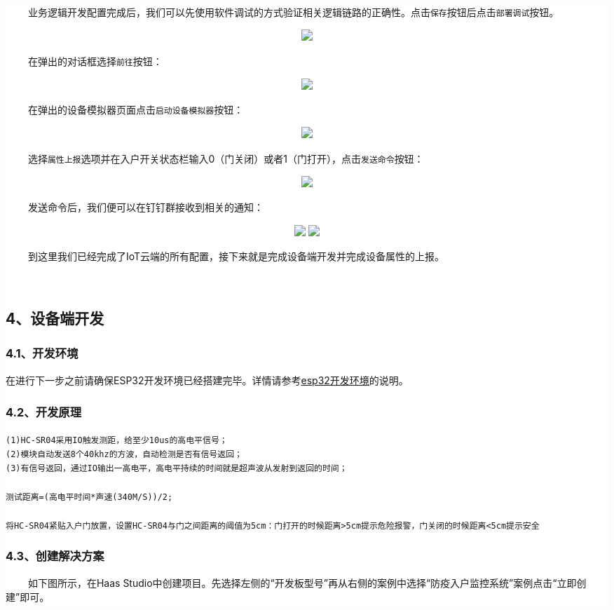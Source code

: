 &emsp;&emsp;
业务逻辑开发配置完成后，我们可以先使用软件调试的方式验证相关逻辑链路的正确性。点击``保存``按钮后点击``部署调试``按钮。
<div align="center">
<img src=./../../../images/疫情防控系统_iotstudio_业务逻辑开发_部署调试.png width=80%/>
</div>

&emsp;&emsp;
在弹出的对话框选择``前往``按钮：
<div align="center">
<img src=./../../../images/疫情防控系统_iotstudio_业务逻辑开发_前往部署调试.png width=80%/>
</div>

&emsp;&emsp;
在弹出的设备模拟器页面点击``启动设备模拟器``按钮：
<div align="center">
<img src=./../../../images/疫情防控系统_iotstudio_业务逻辑开发_启动设备模拟器.png width=80%/>
</div>

&emsp;&emsp;
选择``属性上报``选项并在入户开关状态栏输入0（门关闭）或者1（门打开），点击``发送命令``按钮：
<div align="center">
<img src=./../../../images/疫情防控系统_iotstudio_业务逻辑开发_设备模拟调试.png width=80%/>
</div>

&emsp;&emsp;
发送命令后，我们便可以在钉钉群接收到相关的通知：
<div align="center">
<img src=./../../../images/疫情防控系统_iotstudio_业务逻辑开发_钉钉门打开通知.png width=50%/>
<img src=./../../../images/疫情防控系统_iotstudio_业务逻辑开发_钉钉门关闭通知.png width=50%/>
</div>

&emsp;&emsp;
到这里我们已经完成了IoT云端的所有配置，接下来就是完成设备端开发并完成设备属性的上报。

<br>

## 4、设备端开发
### 4.1、开发环境
在进行下一步之前请确保ESP32开发环境已经搭建完毕。详情请参考[esp32开发环境](../../../startup/ESP32_startup.md)的说明。

### 4.2、开发原理
    (1)HC-SR04采用IO触发测距，给至少10us的高电平信号；
    (2)模块自动发送8个40khz的方波，自动检测是否有信号返回；
    (3)有信号返回，通过IO输出一高电平，高电平持续的时间就是超声波从发射到返回的时间；

    测试距离=(高电平时间*声速(340M/S))/2;

    将HC-SR04紧贴入户门放置，设置HC-SR04与门之间距离的阈值为5cm：门打开的时候距离>5cm提示危险报警，门关闭的时候距离<5cm提示安全

### 4.3、创建解决方案
&emsp;&emsp;
如下图所示，在Haas Studio中创建项目。先选择左侧的“开发板型号”再从右侧的案例中选择“防疫入户监控系统”案例点击“立即创建”即可。
